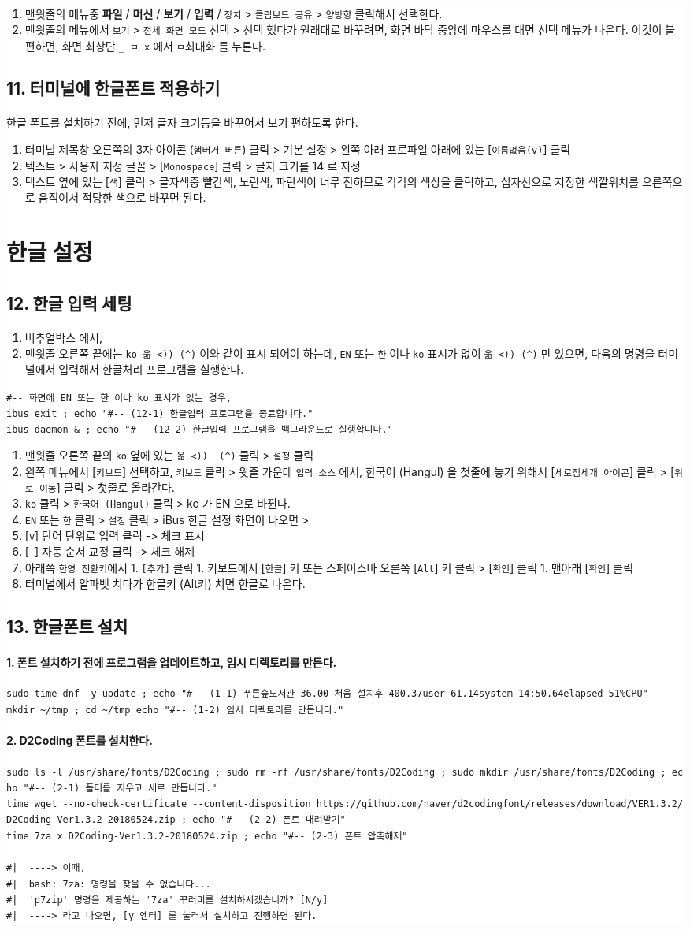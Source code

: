 1. 맨윗줄의 메뉴중 **파일** / **머신** / **보기** / **입력** / `장치` > `클립보드 공유` > `양방향` 클릭해서 선택한다.
1. 맨윗줄의 메뉴에서 `보기` > `전체 화면 모드` 선택 > 선택 했다가 원래대로 바꾸려면, 화면 바닥 중앙에 마우스를 대면 선택 메뉴가 나온다.
  이것이 불편하면, 화면 최상단 `_ ㅁ x` 에서 `ㅁ`최대화 를 누른다.

## 11. 터미널에 한글폰트 적용하기

한글 폰트를 설치하기 전에, 먼저 글자 크기등을 바꾸어서 보기 편하도록 한다.
1. 터미널 제목창 오른쪽의 3자 아이콘 (`햄버거 버튼`) 클릭 > 기본 설정 > 
왼쪽 아래 프로파일 아래에 있는 [`이름없음(v)`] 클릭
1. 텍스트 > 사용자 지정 글꼴 > [`Monospace`] 클릭 > 글자 크기를 14 로 지정
1. 텍스트 옆에 있는 [`색`] 클릭 > 글자색중 빨간색, 노란색, 파란색이 너무 진하므로 
각각의 색상을 클릭하고, 십자선으로 지정한 색깔위치를 오른쪽으로 움직여서 적당한 색으로 바꾸면 된다.

# 한글 설정

## 12. 한글 입력 세팅

1. 버추얼박스 에서,
1. 맨윗줄 오른쪽 끝에는 `ko 옮 <)) (^)` 이와 같이 표시 되어야 하는데,
`EN` 또는 `한` 이나 `ko` 표시가 없이 `옮 <)) (^)` 만 있으면,
다음의 명령을 터미널에서 입력해서 한글처리 프로그램을 실행한다.
```
#-- 화면에 EN 또는 한 이나 ko 표시가 없는 경우,
ibus exit ; echo "#-- (12-1) 한글입력 프로그램을 종료합니다."
ibus-daemon & ; echo "#-- (12-2) 한글입력 프로그램을 백그라운드로 실행합니다."
```
1. 맨윗줄 오른쪽 끝의 `ko` 옆에 있는 `옮 <))  (^)` 클릭 > `설정` 클릭
1. 왼쪽 메뉴에서 [`키보드`] 선택하고,
`키보드` 클릭 > 윗줄 가운데 `입력 소스` 에서, 한국어 (Hangul) 을 첫줄에 놓기 위해서
  [`세로점세개 아이콘`] 클릭 > [`위로 이동`] 클릭 > 첫줄로 올라간다.
1. `ko` 클릭 > `한국어 (Hangul)` 클릭 > ko 가 EN 으로 바뀐다.
1. `EN` 또는 `한` 클릭 > `설정` 클릭 > iBus 한글 설정 화면이 나오면 >
  1. [`v`] 단어 단위로 입력 클릭 -> 체크 표시
  1. [` `] 자동 순서 교정 클릭 -> 체크 해제
  1. 아래쪽 `한영 전환키`에서
    1. `[추가]` 클릭
    1. 키보드에서 [`한글`] 키 또는 스페이스바 오른쪽 [`Alt`] 키 클릭 > [`확인`] 클릭
    1. 맨아래 [`확인`] 클릭
1. 터미널에서 알파벳 치다가 한글키 (Alt키) 치면 한글로 나온다.

## 13. 한글폰트 설치

#### 1. 폰트 설치하기 전에 프로그램을 업데이트하고, 임시 디렉토리를 만든다.
```
sudo time dnf -y update ; echo "#-- (1-1) 푸른숲도서관 36.00 처음 설치후 400.37user 61.14system 14:50.64elapsed 51%CPU"
mkdir ~/tmp ; cd ~/tmp echo "#-- (1-2) 임시 디렉토리를 만듭니다."
```

#### 2. D2Coding 폰트를 설치한다.
```
sudo ls -l /usr/share/fonts/D2Coding ; sudo rm -rf /usr/share/fonts/D2Coding ; sudo mkdir /usr/share/fonts/D2Coding ; echo "#-- (2-1) 폴더를 지우고 새로 만듭니다."
time wget --no-check-certificate --content-disposition https://github.com/naver/d2codingfont/releases/download/VER1.3.2/D2Coding-Ver1.3.2-20180524.zip ; echo "#-- (2-2) 폰트 내려받기"
time 7za x D2Coding-Ver1.3.2-20180524.zip ; echo "#-- (2-3) 폰트 압축해제"

#|  ----> 이때,
#|  bash: 7za: 명령을 찾을 수 없습니다...
#|  'p7zip' 명령을 제공하는 '7za' 꾸러미를 설치하시겠습니까? [N/y]
#|  ----> 라고 나오면, [y 엔터] 를 눌러서 설치하고 진행하면 된다.

```
